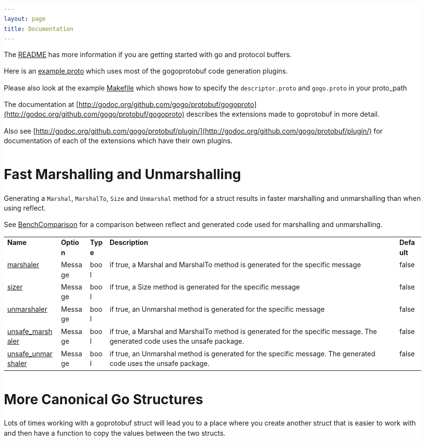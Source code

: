 ```yaml
---
layout: page
title: Documentation
---
```


The [README](http://github.com/gogo/protobuf/blob/master/README) has more information if you are getting started with go and protocol buffers.

Here is an [example.proto](https://github.com/gogo/protobuf/blob/master/test/example/example.proto) which uses most of the gogoprotobuf code generation plugins.

Please also look at the example [Makefile](https://github.com/gogo/protobuf/blob/master/test/example/Makefile) which shows how to specify the `descriptor.proto` and `gogo.proto` in your proto_path

The documentation at [http://godoc.org/github.com/gogo/protobuf/gogoproto](http://godoc.org/github.com/gogo/protobuf/gogoproto) describes the extensions made to goprotobuf in more detail.

Also see [http://godoc.org/github.com/gogo/protobuf/plugin/](http://godoc.org/github.com/gogo/protobuf/plugin/) for documentation of each of the extensions which have their own plugins.

# Fast Marshalling and Unmarshalling

Generating a `Marshal`, `MarshalTo`, `Size` and `Unmarshal` method for a struct results in faster marshalling and unmarshalling than when using reflect.

See [BenchComparison](http://gogo.github.io/bench) for a comparison between reflect and generated code used for marshalling and unmarshalling.

<table>
<tr><td><b>Name</b></td><td><b>Option</b></td><td><b>Type</b></td><td><b>Description</b></td><td><b>Default</b></td></tr>
<tr><td><a href="http://godoc.org/github.com/gogo/protobuf/plugin/marshalto">marshaler</a></td><td>Message</td><td>bool</td><td>if true, a Marshal and MarshalTo method is generated for the specific message</td><td>false</td></tr>
<tr><td><a href="http://godoc.org/github.com/gogo/protobuf/plugin/size">sizer</a></td><td>Message</td><td>bool</td><td>if true, a Size method is generated for the specific message</td><td>false</td></tr>
<tr><td><a href="http://godoc.org/github.com/gogo/protobuf/plugin/unmarshal">unmarshaler</a></td><td> Message </td><td> bool </td><td> if true, an Unmarshal method is generated for the specific message </td><td> false</td></tr>
<tr><td><a href="http://godoc.org/github.com/gogo/protobuf/plugin/marshalto"> unsafe_marshaler</a> </td><td> Message </td><td> bool </td><td> if true, a Marshal and MarshalTo method is generated for the specific message. The generated code uses the unsafe package. </td><td> false</td></tr>
<tr><td><a href="http://godoc.org/github.com/gogo/protobuf/plugin/unmarshal">unsafe_unmarshaler</a></td><td> Message </td><td> bool </td><td> if true, an Unmarshal method is generated for the specific message. The generated code uses the unsafe package. </td><td> false</td></tr>
</table>

# More Canonical Go Structures

Lots of times working with a goprotobuf struct will lead you to a place where you create another struct that is easier to work with and then have a function to copy the values between the two structs.
